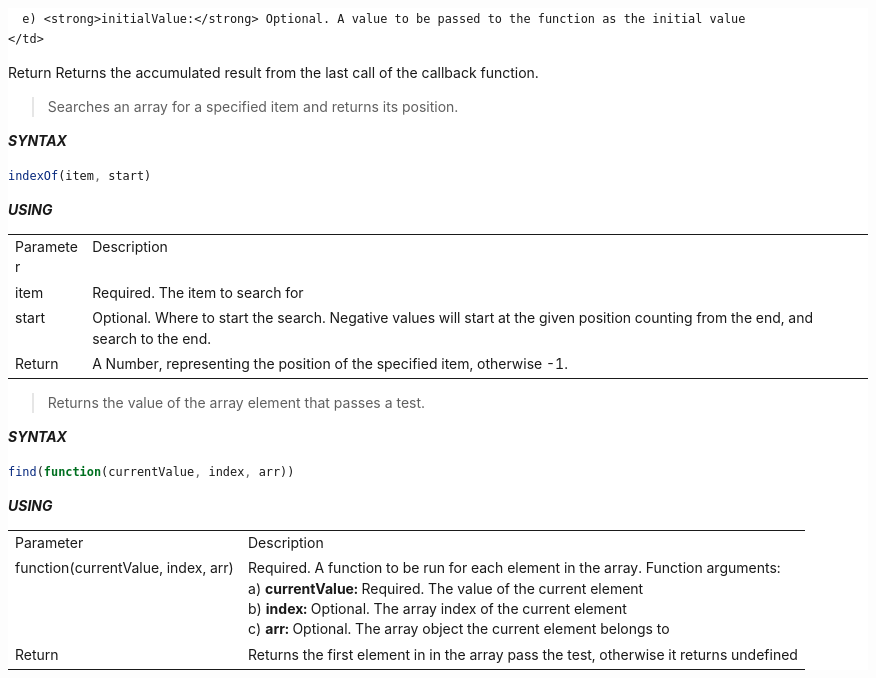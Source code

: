       e) <strong>initialValue:</strong> Optional. A value to be passed to the function as the initial value
    </td>
  </tr>  
  <tr>
    <td>Return</td>
    <td>Returns the accumulated result from the last call of the callback function.</td>
  </tr>    
</table>

> Searches an array for a specified item and returns its position.

***SYNTAX***
```javascript
indexOf(item, start)
```

***USING***
<table>   
  <tr>
    <td>Parameter</td>
    <td>Description</td>
  </tr> 
  <tr>
    <td>item</td>
    <td>
      Required. The item to search for
    </td>
  </tr>  
  <tr>
    <td>start</td>
    <td>
      Optional. Where to start the search. Negative values will start at the given position counting from the end, and search to the end.
    </td>
  </tr>  
  <tr>
    <td>Return</td>
    <td>A Number, representing the position of the specified item, otherwise -1.</td>
  </tr>    
</table>

> Returns the value of the array element that passes a test.

***SYNTAX***
```javascript
find(function(currentValue, index, arr))
```

***USING***
<table>   
  <tr>
    <td>Parameter</td>
    <td>Description</td>
  </tr> 
  <tr>
    <td>function(currentValue, index, arr)</td>
    <td>
      Required. A function to be run for each element in the array. Function arguments: <br/>
      a) <strong>currentValue:</strong>  Required. The value of the current element <br/>
      b) <strong>index:</strong>  Optional. The array index of the current element  <br/>
      c) <strong>arr:</strong>  Optional. The array object the current element belongs to
    </td>
  </tr>  
  <tr>
    <td>Return</td>
    <td>Returns the first element in in the array pass the test, otherwise it returns undefined</td>
